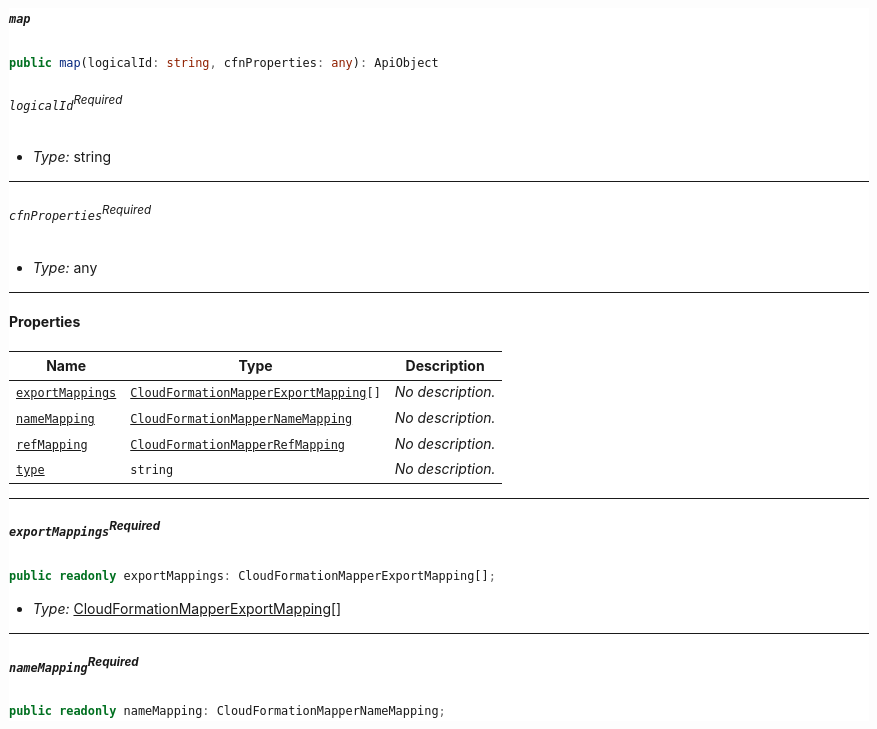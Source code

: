 
##### `map` <a name="map" id="cdk8s-aws-cdk.IamPolicyMapper.map"></a>

```typescript
public map(logicalId: string, cfnProperties: any): ApiObject
```

###### `logicalId`<sup>Required</sup> <a name="logicalId" id="cdk8s-aws-cdk.IamPolicyMapper.map.parameter.logicalId"></a>

- *Type:* string

---

###### `cfnProperties`<sup>Required</sup> <a name="cfnProperties" id="cdk8s-aws-cdk.IamPolicyMapper.map.parameter.cfnProperties"></a>

- *Type:* any

---


#### Properties <a name="Properties" id="Properties"></a>

| **Name** | **Type** | **Description** |
| --- | --- | --- |
| <code><a href="#cdk8s-aws-cdk.IamPolicyMapper.property.exportMappings">exportMappings</a></code> | <code><a href="#cdk8s-aws-cdk.CloudFormationMapperExportMapping">CloudFormationMapperExportMapping</a>[]</code> | *No description.* |
| <code><a href="#cdk8s-aws-cdk.IamPolicyMapper.property.nameMapping">nameMapping</a></code> | <code><a href="#cdk8s-aws-cdk.CloudFormationMapperNameMapping">CloudFormationMapperNameMapping</a></code> | *No description.* |
| <code><a href="#cdk8s-aws-cdk.IamPolicyMapper.property.refMapping">refMapping</a></code> | <code><a href="#cdk8s-aws-cdk.CloudFormationMapperRefMapping">CloudFormationMapperRefMapping</a></code> | *No description.* |
| <code><a href="#cdk8s-aws-cdk.IamPolicyMapper.property.type">type</a></code> | <code>string</code> | *No description.* |

---

##### `exportMappings`<sup>Required</sup> <a name="exportMappings" id="cdk8s-aws-cdk.IamPolicyMapper.property.exportMappings"></a>

```typescript
public readonly exportMappings: CloudFormationMapperExportMapping[];
```

- *Type:* <a href="#cdk8s-aws-cdk.CloudFormationMapperExportMapping">CloudFormationMapperExportMapping</a>[]

---

##### `nameMapping`<sup>Required</sup> <a name="nameMapping" id="cdk8s-aws-cdk.IamPolicyMapper.property.nameMapping"></a>

```typescript
public readonly nameMapping: CloudFormationMapperNameMapping;
```
